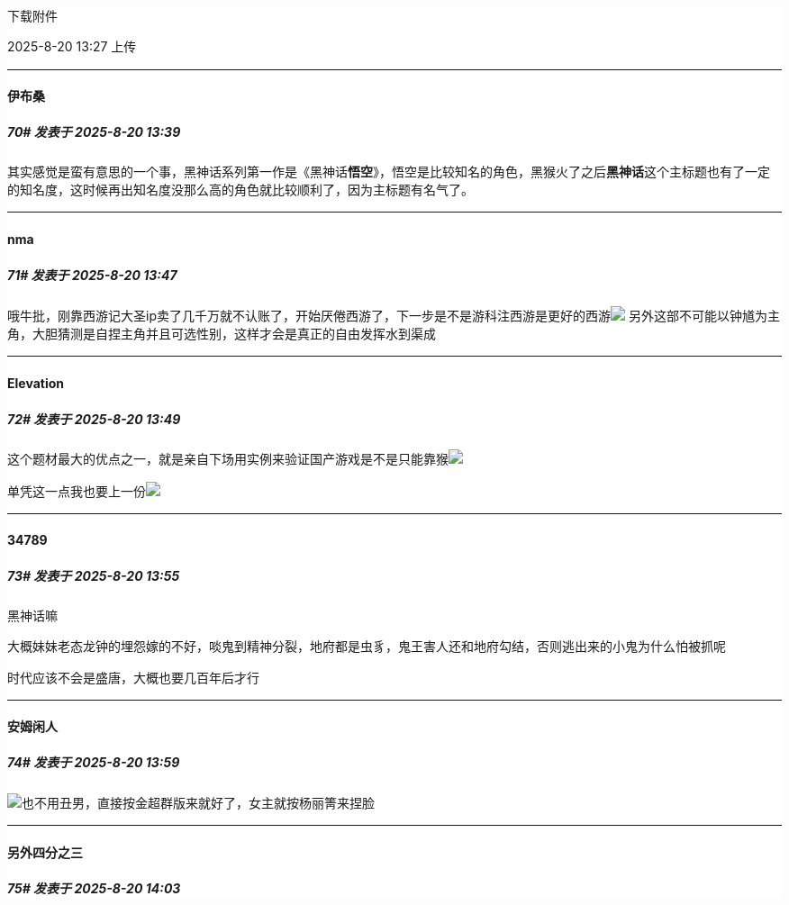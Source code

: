 下载附件

2025-8-20 13:27 上传


*****

####  伊布桑  
##### 70#       发表于 2025-8-20 13:39

其实感觉是蛮有意思的一个事，黑神话系列第一作是《黑神话<strong>悟空</strong>》，悟空是比较知名的角色，黑猴火了之后<strong>黑神话</strong>这个主标题也有了一定的知名度，这时候再出知名度没那么高的角色就比较顺利了，因为主标题有名气了。


*****

####  nma  
##### 71#       发表于 2025-8-20 13:47

哦牛批，刚靠西游记大圣ip卖了几千万就不认账了，开始厌倦西游了，下一步是不是游科注西游是更好的西游<img src="https://static.stage1st.com/image/smiley/face2017/067.png" referrerpolicy="no-referrer"> 另外这部不可能以钟馗为主角，大胆猜测是自捏主角并且可选性别，这样才会是真正的自由发挥水到渠成

*****

####  Elevation  
##### 72#       发表于 2025-8-20 13:49

这个题材最大的优点之一，就是亲自下场用实例来验证国产游戏是不是只能靠猴<img src="https://static.stage1st.com/image/smiley/face2017/067.png" referrerpolicy="no-referrer">

单凭这一点我也要上一份<img src="https://static.stage1st.com/image/smiley/face2017/059.png" referrerpolicy="no-referrer">


*****

####  34789  
##### 73#       发表于 2025-8-20 13:55

黑神话嘛

大概妹妹老态龙钟的埋怨嫁的不好，啖鬼到精神分裂，地府都是虫豸，鬼王害人还和地府勾结，否则逃出来的小鬼为什么怕被抓呢

时代应该不会是盛唐，大概也要几百年后才行


*****

####  安姆闲人  
##### 74#       发表于 2025-8-20 13:59

<img src="https://static.stage1st.com/image/smiley/face2017/067.png" referrerpolicy="no-referrer">也不用丑男，直接按金超群版来就好了，女主就按杨丽箐来捏脸


*****

####  另外四分之三  
##### 75#       发表于 2025-8-20 14:03
